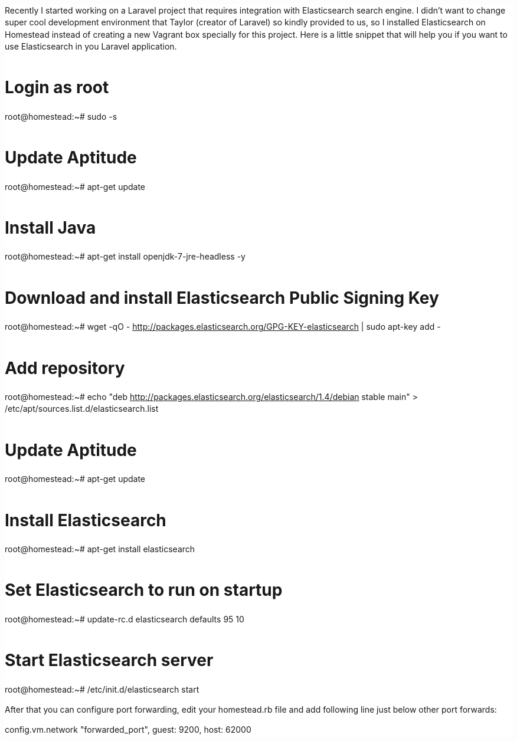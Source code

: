 Recently I started working on a Laravel project that requires integration with Elasticsearch search engine. I didn’t want to change super cool development environment that Taylor (creator of Laravel) so kindly provided to us, so I installed Elasticsearch on Homestead instead of creating a new Vagrant box specially for this project. Here is a little snippet that will help you if you want to use Elasticsearch in you Laravel application.

	
# Login as root
root@homestead:~# sudo -s
 
# Update Aptitude
root@homestead:~# apt-get update
 
# Install Java
root@homestead:~# apt-get install openjdk-7-jre-headless -y
 
# Download and install Elasticsearch Public Signing Key
root@homestead:~# wget -qO - http://packages.elasticsearch.org/GPG-KEY-elasticsearch | sudo apt-key add -
 
# Add repository
root@homestead:~# echo "deb http://packages.elasticsearch.org/elasticsearch/1.4/debian stable main" > /etc/apt/sources.list.d/elasticsearch.list
 
# Update Aptitude
root@homestead:~# apt-get update
 
# Install Elasticsearch
root@homestead:~# apt-get install elasticsearch
 
# Set Elasticsearch to run on startup
root@homestead:~# update-rc.d elasticsearch defaults 95 10
 
# Start Elasticsearch server
root@homestead:~# /etc/init.d/elasticsearch start




After that you can configure port forwarding, edit your homestead.rb file and add following line just below other port forwards:

config.vm.network "forwarded_port", guest: 9200, host: 62000

